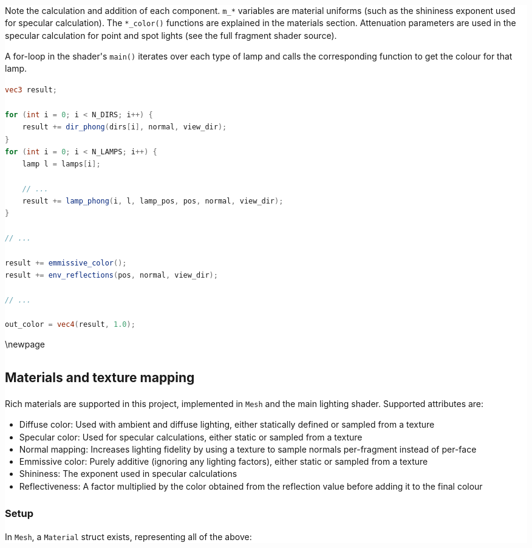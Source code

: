 Note the calculation and addition of each component. `m_*` variables are
material uniforms (such as the shininess exponent used for specular calculation).
The `*_color()` functions are explained in the materials section. Attenuation
parameters are used in the specular calculation for point and spot lights (see
the full fragment shader source).

A for-loop in the shader's `main()` iterates over each type of lamp and calls
the corresponding function to get the colour for that lamp.

```glsl
vec3 result;

for (int i = 0; i < N_DIRS; i++) {
    result += dir_phong(dirs[i], normal, view_dir);
}
for (int i = 0; i < N_LAMPS; i++) {
    lamp l = lamps[i];

    // ...
    result += lamp_phong(i, l, lamp_pos, pos, normal, view_dir);
}

// ...

result += emmissive_color();
result += env_reflections(pos, normal, view_dir);

// ...

out_color = vec4(result, 1.0);
```

\newpage
## Materials and texture mapping

Rich materials are supported in this project, implemented in `Mesh` and the
main lighting shader. Supported attributes are:

- Diffuse color: Used with ambient and diffuse lighting, either statically
  defined or sampled from a texture
- Specular color: Used for specular calculations, either static or sampled
  from a texture
- Normal mapping: Increases lighting fidelity by using a texture to sample
  normals per-fragment instead of per-face
- Emmissive color: Purely additive (ignoring any lighting factors), either static
  or sampled from a texture
- Shininess: The exponent used in specular calculations
- Reflectiveness: A factor multiplied by the color obtained from the reflection
  value before adding it to the final colour

### Setup

In `Mesh`, a `Material` struct exists, representing all of the above:
